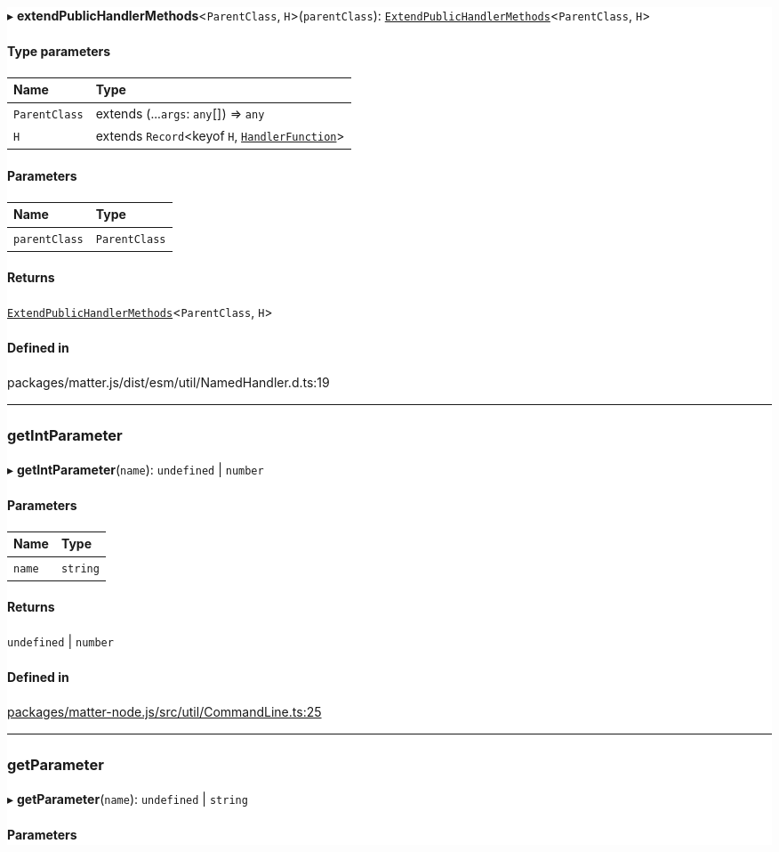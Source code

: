 ▸ **extendPublicHandlerMethods**\<`ParentClass`, `H`\>(`parentClass`): [`ExtendPublicHandlerMethods`](util_export._internal_.md#extendpublichandlermethods)\<`ParentClass`, `H`\>

#### Type parameters

| Name | Type |
| :------ | :------ |
| `ParentClass` | extends (...`args`: `any`[]) => `any` |
| `H` | extends `Record`\<keyof `H`, [`HandlerFunction`](util_export.md#handlerfunction)\> |

#### Parameters

| Name | Type |
| :------ | :------ |
| `parentClass` | `ParentClass` |

#### Returns

[`ExtendPublicHandlerMethods`](util_export._internal_.md#extendpublichandlermethods)\<`ParentClass`, `H`\>

#### Defined in

packages/matter.js/dist/esm/util/NamedHandler.d.ts:19

___

### getIntParameter

▸ **getIntParameter**(`name`): `undefined` \| `number`

#### Parameters

| Name | Type |
| :------ | :------ |
| `name` | `string` |

#### Returns

`undefined` \| `number`

#### Defined in

[packages/matter-node.js/src/util/CommandLine.ts:25](https://github.com/project-chip/matter.js/blob/c0d55745d5279e16fdfaa7d2c564daa31e19c627/packages/matter-node.js/src/util/CommandLine.ts#L25)

___

### getParameter

▸ **getParameter**(`name`): `undefined` \| `string`

#### Parameters

